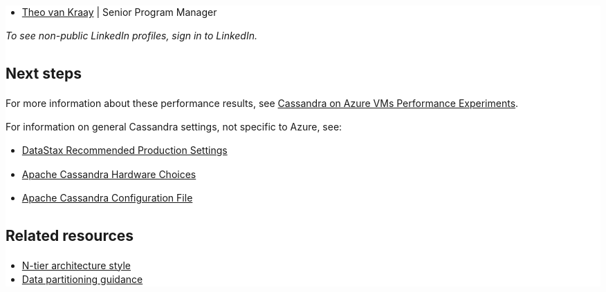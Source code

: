 - [Theo van Kraay](https://www.linkedin.com/in/theo-van-kraay-3388b130/) | Senior Program Manager

*To see non-public LinkedIn profiles, sign in to LinkedIn.*

## Next steps

For more information about these performance results, see [Cassandra on Azure VMs Performance Experiments][repo].

For information on general Cassandra settings, not specific to Azure, see:

- [DataStax Recommended Production Settings](https://docs.datastax.com/en/landing_page/doc/landing_page/recommendedSettings.html)

- [Apache Cassandra Hardware Choices](https://cassandra.apache.org/doc/latest/cassandra/operating/hardware.html)

- [Apache Cassandra Configuration File](https://cassandra.apache.org/doc/latest/cassandra/configuration/cass_yaml_file.html)

## Related resources

- [N-tier architecture style](../../guide/architecture-styles/n-tier.yml)
- [Data partitioning guidance](../../best-practices/data-partitioning.yml)

[dsv2]: /azure/virtual-machines/dv2-dsv2-series-memory
[dsv3]: /azure/virtual-machines/dv3-dsv3-series
[dsv5]: /azure/virtual-machines/dv5-dsv5-series
[esv5]: /azure/virtual-machines/ev5-esv5-series
[lsv2]: /azure/virtual-machines/lsv2-series
[lsv3]: /azure/virtual-machines/lsv3-series
[repo]: https://github.com/Azure-Samples/cassandra-on-azure-vms-performance-experiments

